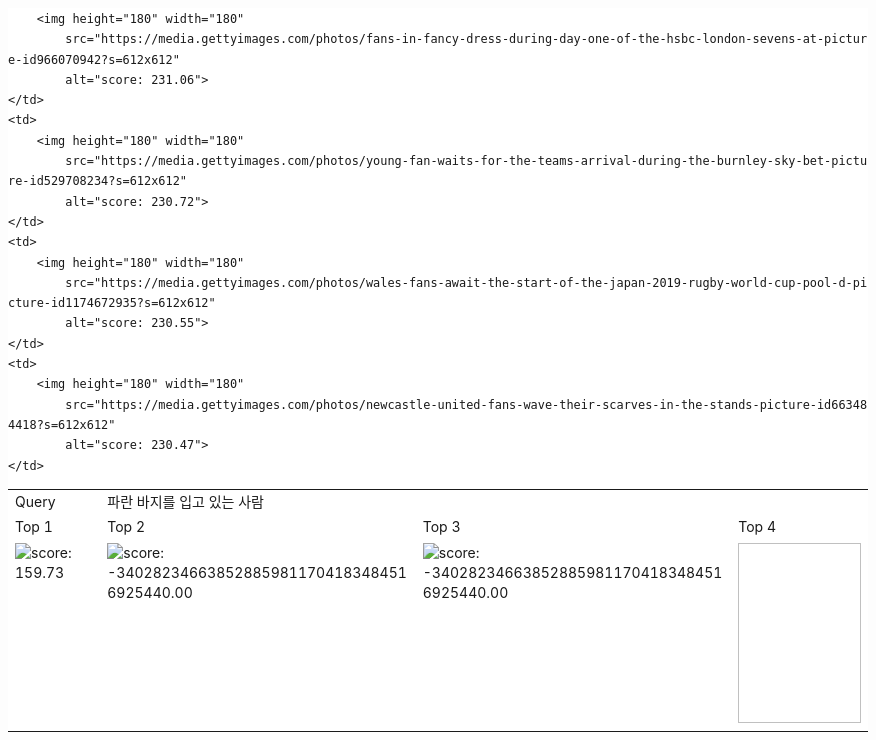         <img height="180" width="180"
            src="https://media.gettyimages.com/photos/fans-in-fancy-dress-during-day-one-of-the-hsbc-london-sevens-at-picture-id966070942?s=612x612"
            alt="score: 231.06">
    </td>
    <td>
        <img height="180" width="180"
            src="https://media.gettyimages.com/photos/young-fan-waits-for-the-teams-arrival-during-the-burnley-sky-bet-picture-id529708234?s=612x612"
            alt="score: 230.72">
    </td>
    <td>
        <img height="180" width="180"
            src="https://media.gettyimages.com/photos/wales-fans-await-the-start-of-the-japan-2019-rugby-world-cup-pool-d-picture-id1174672935?s=612x612"
            alt="score: 230.55">
    </td>
    <td>
        <img height="180" width="180"
            src="https://media.gettyimages.com/photos/newcastle-united-fans-wave-their-scarves-in-the-stands-picture-id663484418?s=612x612"
            alt="score: 230.47">
    </td>
</tr>
</table>
            

<table>
    <tr>
    <td>Query</td>
    <td colspan="3">파란 바지를 입고 있는 사람</td>
</tr>
<tr>
    <td>Top 1</td>
    <td>Top 2</td>
    <td>Top 3</td>
    <td>Top 4</td>
</tr>
<tr>
    <td>
        <img height="180" width="180"
            src="https://media1.popsugar-assets.com/files/thumbor/ps9sIXYMJamKakpTKS_3dNit4K0/fit-in/1024x1024/filters:format_auto-!!-:strip_icc-!!-/2014/06/19/992/n/1922564/bcbc254739e3e17c_484990241_10/i/Witherspoon-flaunted-her-Southern-roots-Nashville-tee-Gold.jpg"
            alt="score: 159.73">
    </td>
    <td>
        <img height="180" width="180"
            src="https://ih1.redbubble.net/image.705161268.6502/mp,504x498,matte,f8f8f8,t-pad,600x600,f8f8f8.jpg"
            alt="score: -340282346638528859811704183484516925440.00">
    </td>
    <td>
        <img height="180" width="180"
            src="https://ih1.redbubble.net/image.705161268.6502/mp,504x498,matte,f8f8f8,t-pad,600x600,f8f8f8.jpg"
            alt="score: -340282346638528859811704183484516925440.00">
    </td>
    <td>
        <img height="180" width="180"